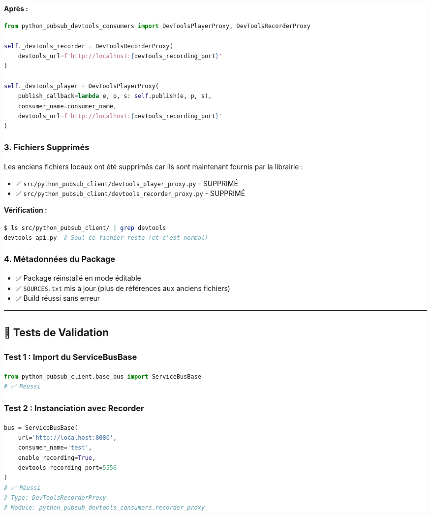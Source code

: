 **Après :**
```python
from python_pubsub_devtools_consumers import DevToolsPlayerProxy, DevToolsRecorderProxy

self._devtools_recorder = DevToolsRecorderProxy(
    devtools_url=f'http://localhost:{devtools_recording_port}'
)

self._devtools_player = DevToolsPlayerProxy(
    publish_callback=lambda e, p, s: self.publish(e, p, s),
    consumer_name=consumer_name,
    devtools_url=f'http://localhost:{devtools_recording_port}'
)
```

### 3. Fichiers Supprimés

Les anciens fichiers locaux ont été supprimés car ils sont maintenant fournis par la librairie :

- ✅ `src/python_pubsub_client/devtools_player_proxy.py` - SUPPRIMÉ
- ✅ `src/python_pubsub_client/devtools_recorder_proxy.py` - SUPPRIMÉ

**Vérification :**
```bash
$ ls src/python_pubsub_client/ | grep devtools
devtools_api.py  # Seul ce fichier reste (et c'est normal)
```

### 4. Métadonnées du Package

- ✅ Package réinstallé en mode éditable
- ✅ `SOURCES.txt` mis à jour (plus de références aux anciens fichiers)
- ✅ Build réussi sans erreur

---

## 🧪 Tests de Validation

### Test 1 : Import du ServiceBusBase
```python
from python_pubsub_client.base_bus import ServiceBusBase
# ✅ Réussi
```

### Test 2 : Instanciation avec Recorder
```python
bus = ServiceBusBase(
    url='http://localhost:8080',
    consumer_name='test',
    enable_recording=True,
    devtools_recording_port=5556
)
# ✅ Réussi
# Type: DevToolsRecorderProxy
# Module: python_pubsub_devtools_consumers.recorder_proxy
```
